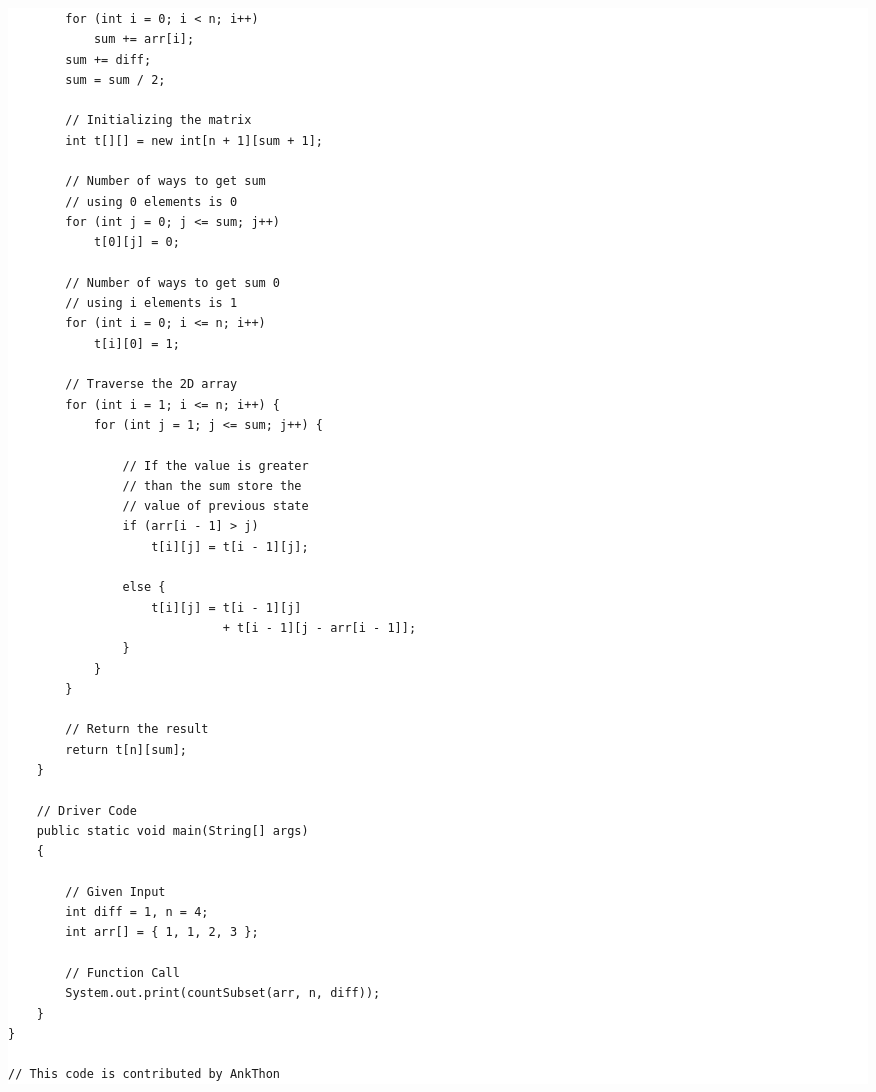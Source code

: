 ```
        for (int i = 0; i < n; i++)
            sum += arr[i];
        sum += diff;
        sum = sum / 2;

        // Initializing the matrix
        int t[][] = new int[n + 1][sum + 1];

        // Number of ways to get sum
        // using 0 elements is 0
        for (int j = 0; j <= sum; j++)
            t[0][j] = 0;

        // Number of ways to get sum 0
        // using i elements is 1
        for (int i = 0; i <= n; i++)
            t[i][0] = 1;

        // Traverse the 2D array
        for (int i = 1; i <= n; i++) {
            for (int j = 1; j <= sum; j++) {

                // If the value is greater
                // than the sum store the
                // value of previous state
                if (arr[i - 1] > j)
                    t[i][j] = t[i - 1][j];

                else {
                    t[i][j] = t[i - 1][j]
                              + t[i - 1][j - arr[i - 1]];
                }
            }
        }

        // Return the result
        return t[n][sum];
    }

    // Driver Code
    public static void main(String[] args)
    {

        // Given Input
        int diff = 1, n = 4;
        int arr[] = { 1, 1, 2, 3 };

        // Function Call
        System.out.print(countSubset(arr, n, diff));
    }
}

// This code is contributed by AnkThon
```
